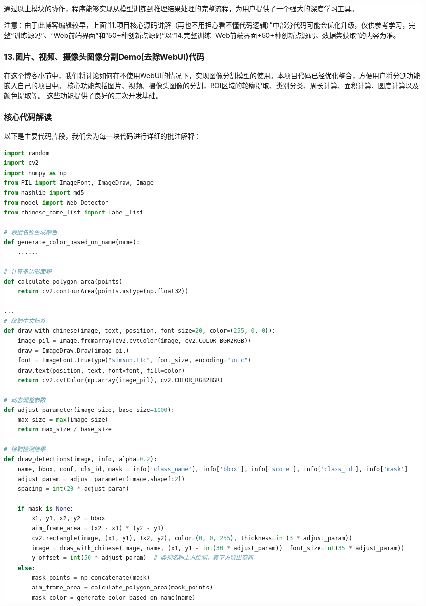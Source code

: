 通过以上模块的协作，程序能够实现从模型训练到推理结果处理的完整流程，为用户提供了一个强大的深度学习工具。

注意：由于此博客编辑较早，上面“11.项目核心源码讲解（再也不用担心看不懂代码逻辑）”中部分代码可能会优化升级，仅供参考学习，完整“训练源码”、“Web前端界面”和“50+种创新点源码”以“14.完整训练+Web前端界面+50+种创新点源码、数据集获取”的内容为准。

### 13.图片、视频、摄像头图像分割Demo(去除WebUI)代码

在这个博客小节中，我们将讨论如何在不使用WebUI的情况下，实现图像分割模型的使用。本项目代码已经优化整合，方便用户将分割功能嵌入自己的项目中。
核心功能包括图片、视频、摄像头图像的分割，ROI区域的轮廓提取、类别分类、周长计算、面积计算、圆度计算以及颜色提取等。
这些功能提供了良好的二次开发基础。

### 核心代码解读

以下是主要代码片段，我们会为每一块代码进行详细的批注解释：

```python
import random
import cv2
import numpy as np
from PIL import ImageFont, ImageDraw, Image
from hashlib import md5
from model import Web_Detector
from chinese_name_list import Label_list

# 根据名称生成颜色
def generate_color_based_on_name(name):
    ......

# 计算多边形面积
def calculate_polygon_area(points):
    return cv2.contourArea(points.astype(np.float32))

...
# 绘制中文标签
def draw_with_chinese(image, text, position, font_size=20, color=(255, 0, 0)):
    image_pil = Image.fromarray(cv2.cvtColor(image, cv2.COLOR_BGR2RGB))
    draw = ImageDraw.Draw(image_pil)
    font = ImageFont.truetype("simsun.ttc", font_size, encoding="unic")
    draw.text(position, text, font=font, fill=color)
    return cv2.cvtColor(np.array(image_pil), cv2.COLOR_RGB2BGR)

# 动态调整参数
def adjust_parameter(image_size, base_size=1000):
    max_size = max(image_size)
    return max_size / base_size

# 绘制检测结果
def draw_detections(image, info, alpha=0.2):
    name, bbox, conf, cls_id, mask = info['class_name'], info['bbox'], info['score'], info['class_id'], info['mask']
    adjust_param = adjust_parameter(image.shape[:2])
    spacing = int(20 * adjust_param)

    if mask is None:
        x1, y1, x2, y2 = bbox
        aim_frame_area = (x2 - x1) * (y2 - y1)
        cv2.rectangle(image, (x1, y1), (x2, y2), color=(0, 0, 255), thickness=int(3 * adjust_param))
        image = draw_with_chinese(image, name, (x1, y1 - int(30 * adjust_param)), font_size=int(35 * adjust_param))
        y_offset = int(50 * adjust_param)  # 类别名称上方绘制，其下方留出空间
    else:
        mask_points = np.concatenate(mask)
        aim_frame_area = calculate_polygon_area(mask_points)
        mask_color = generate_color_based_on_name(name)
```